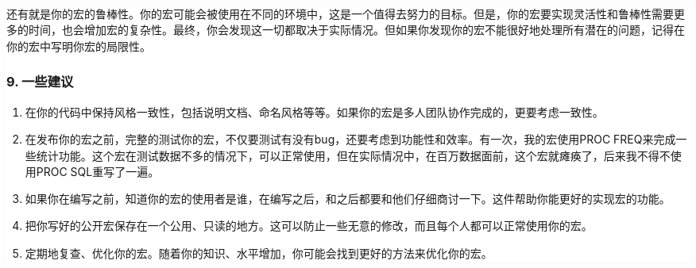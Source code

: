 还有就是你的宏的鲁棒性。你的宏可能会被使用在不同的环境中，这是一个值得去努力的目标。但是，你的宏要实现灵活性和鲁棒性需要更多的时间，也会增加宏的复杂性。最终，你会发现这一切都取决于实际情况。但如果你发现你的宏不能很好地处理所有潜在的问题，记得在你的宏中写明你宏的局限性。


### 9. 一些建议

1. 在你的代码中保持风格一致性，包括说明文档、命名风格等等。如果你的宏是多人团队协作完成的，更要考虑一致性。

1. 在发布你的宏之前，完整的测试你的宏，不仅要测试有没有bug，还要考虑到功能性和效率。有一次，我的宏使用PROC FREQ来完成一些统计功能。这个宏在测试数据不多的情况下，可以正常使用，但在实际情况中，在百万数据面前，这个宏就瘫痪了，后来我不得不使用PROC SQL重写了一遍。

1. 如果你在编写之前，知道你的宏的使用者是谁，在编写之后，和之后都要和他们仔细商讨一下。这件帮助你能更好的实现宏的功能。

1. 把你写好的公开宏保存在一个公用、只读的地方。这可以防止一些无意的修改，而且每个人都可以正常使用你的宏。

1. 定期地复查、优化你的宏。随着你的知识、水平增加，你可能会找到更好的方法来优化你的宏。


